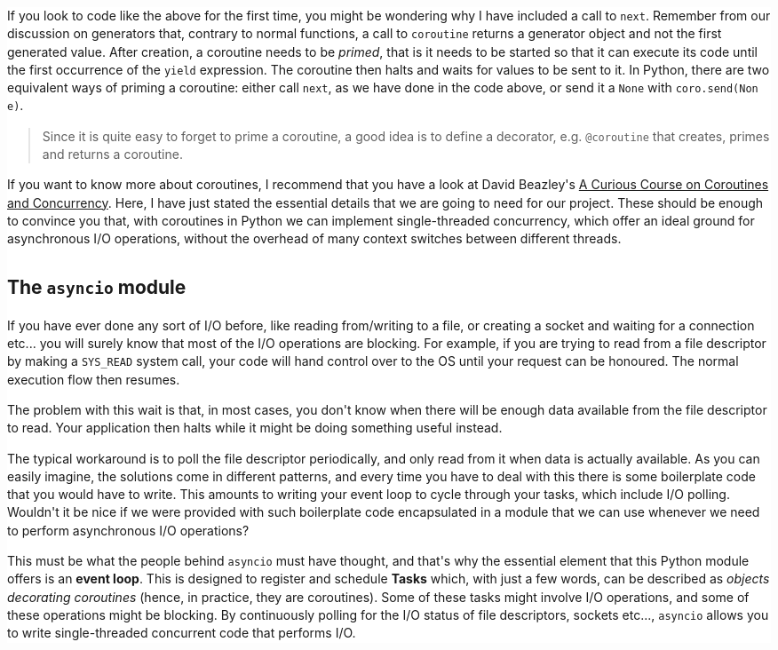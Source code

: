 
If you look to code like the above for the first time, you might be wondering
why I have included a call to `next`. Remember from our discussion on generators
that, contrary to normal functions, a call to `coroutine` returns a generator
object and not the first generated value. After creation, a coroutine needs to
be _primed_, that is it needs to be started so that it can execute its code
until the first occurrence of the `yield` expression. The coroutine then halts
and waits for values to be sent to it. In Python, there are two equivalent ways
of priming a coroutine: either call `next`, as we have done in the code above,
or send it a `None` with `coro.send(None)`.

> Since it is quite easy to forget to prime a coroutine, a good idea is to
> define a decorator, e.g. `@coroutine` that creates, primes and returns a
> coroutine.

If you want to know more about coroutines, I recommend that you have a look at
David Beazley's [A Curious Course on Coroutines and
Concurrency](http://www.dabeaz.com/coroutines/). Here, I have just stated the
essential details that we are going to need for our project. These should be
enough to convince you that, with coroutines in Python we can implement
single-threaded concurrency, which offer an ideal ground for asynchronous I/O
operations, without the overhead of many context switches between different
threads.

## The `asyncio` module

If you have ever done any sort of I/O before, like reading from/writing to a
file, or creating a socket and waiting for a connection etc... you will surely
know that most of the I/O operations are blocking. For example, if you are
trying to read from a file descriptor by making a `SYS_READ` system call, your
code will hand control over to the OS until your request can be honoured. The
normal execution flow then resumes.

The problem with this wait is that, in most cases, you don't know when there
will be enough data available from the file descriptor to read. Your application
then halts while it might be doing something useful instead.

The typical workaround is to poll the file descriptor periodically, and only
read from it when data is actually available. As you can easily imagine, the
solutions come in different patterns, and every time you have to deal with this
there is some boilerplate code that you would have to write. This amounts to
writing your event loop to cycle through your tasks, which include I/O polling.
Wouldn't it be nice if we were provided with such boilerplate code encapsulated
in a module that we can use whenever we need to perform asynchronous I/O
operations?

This must be what the people behind `asyncio` must have thought, and that's why
the essential element that this Python module offers is an **event loop**. This
is designed to register and schedule **Tasks** which, with just a few words, can
be described as _objects decorating coroutines_ (hence, in practice, they are
coroutines). Some of these tasks might involve I/O operations, and some of these
operations might be blocking. By continuously polling for the I/O status of file
descriptors, sockets etc..., `asyncio` allows you to write single-threaded
concurrent code that performs I/O.
